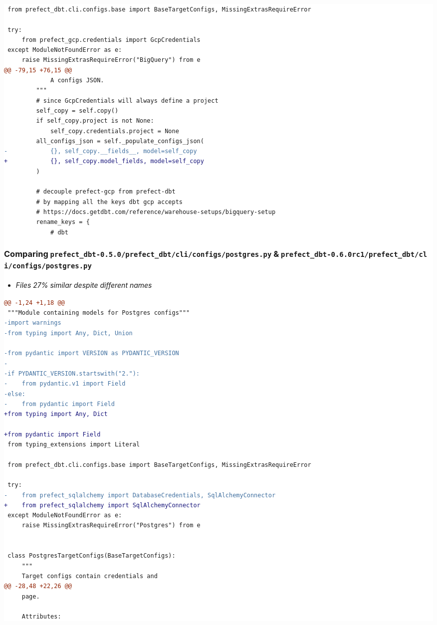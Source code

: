 ```diff
 from prefect_dbt.cli.configs.base import BaseTargetConfigs, MissingExtrasRequireError
 
 try:
     from prefect_gcp.credentials import GcpCredentials
 except ModuleNotFoundError as e:
     raise MissingExtrasRequireError("BigQuery") from e
@@ -79,15 +76,15 @@
             A configs JSON.
         """
         # since GcpCredentials will always define a project
         self_copy = self.copy()
         if self_copy.project is not None:
             self_copy.credentials.project = None
         all_configs_json = self._populate_configs_json(
-            {}, self_copy.__fields__, model=self_copy
+            {}, self_copy.model_fields, model=self_copy
         )
 
         # decouple prefect-gcp from prefect-dbt
         # by mapping all the keys dbt gcp accepts
         # https://docs.getdbt.com/reference/warehouse-setups/bigquery-setup
         rename_keys = {
             # dbt
```

### Comparing `prefect_dbt-0.5.0/prefect_dbt/cli/configs/postgres.py` & `prefect_dbt-0.6.0rc1/prefect_dbt/cli/configs/postgres.py`

 * *Files 27% similar despite different names*

```diff
@@ -1,24 +1,18 @@
 """Module containing models for Postgres configs"""
-import warnings
-from typing import Any, Dict, Union
 
-from pydantic import VERSION as PYDANTIC_VERSION
-
-if PYDANTIC_VERSION.startswith("2."):
-    from pydantic.v1 import Field
-else:
-    from pydantic import Field
+from typing import Any, Dict
 
+from pydantic import Field
 from typing_extensions import Literal
 
 from prefect_dbt.cli.configs.base import BaseTargetConfigs, MissingExtrasRequireError
 
 try:
-    from prefect_sqlalchemy import DatabaseCredentials, SqlAlchemyConnector
+    from prefect_sqlalchemy import SqlAlchemyConnector
 except ModuleNotFoundError as e:
     raise MissingExtrasRequireError("Postgres") from e
 
 
 class PostgresTargetConfigs(BaseTargetConfigs):
     """
     Target configs contain credentials and
@@ -28,48 +22,26 @@
     page.
 
     Attributes:
```